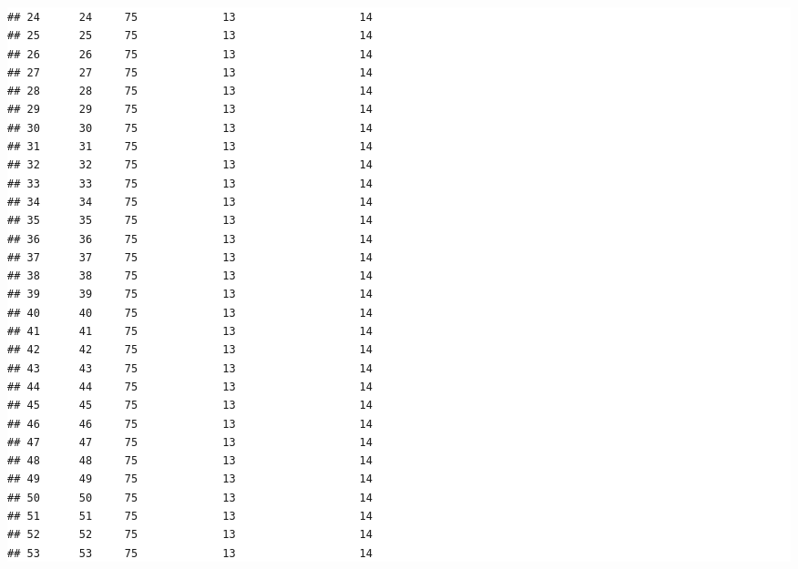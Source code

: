     ## 24      24     75             13                   14
    ## 25      25     75             13                   14
    ## 26      26     75             13                   14
    ## 27      27     75             13                   14
    ## 28      28     75             13                   14
    ## 29      29     75             13                   14
    ## 30      30     75             13                   14
    ## 31      31     75             13                   14
    ## 32      32     75             13                   14
    ## 33      33     75             13                   14
    ## 34      34     75             13                   14
    ## 35      35     75             13                   14
    ## 36      36     75             13                   14
    ## 37      37     75             13                   14
    ## 38      38     75             13                   14
    ## 39      39     75             13                   14
    ## 40      40     75             13                   14
    ## 41      41     75             13                   14
    ## 42      42     75             13                   14
    ## 43      43     75             13                   14
    ## 44      44     75             13                   14
    ## 45      45     75             13                   14
    ## 46      46     75             13                   14
    ## 47      47     75             13                   14
    ## 48      48     75             13                   14
    ## 49      49     75             13                   14
    ## 50      50     75             13                   14
    ## 51      51     75             13                   14
    ## 52      52     75             13                   14
    ## 53      53     75             13                   14